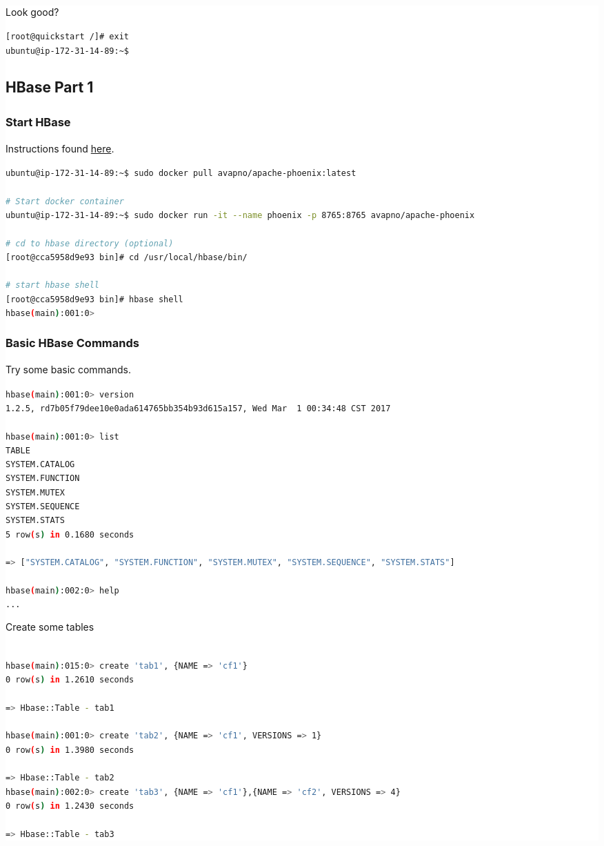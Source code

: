 Look good?

```bash
[root@quickstart /]# exit
ubuntu@ip-172-31-14-89:~$ 
```

## HBase Part 1

### Start HBase

Instructions found [here](https://hub.docker.com/r/avapno/apache-phoenix). 

```bash
ubuntu@ip-172-31-14-89:~$ sudo docker pull avapno/apache-phoenix:latest

# Start docker container
ubuntu@ip-172-31-14-89:~$ sudo docker run -it --name phoenix -p 8765:8765 avapno/apache-phoenix

# cd to hbase directory (optional)
[root@cca5958d9e93 bin]# cd /usr/local/hbase/bin/

# start hbase shell
[root@cca5958d9e93 bin]# hbase shell
hbase(main):001:0>
```

### Basic HBase Commands

Try some basic commands.

```bash
hbase(main):001:0> version
1.2.5, rd7b05f79dee10e0ada614765bb354b93d615a157, Wed Mar  1 00:34:48 CST 2017

hbase(main):001:0> list
TABLE
SYSTEM.CATALOG
SYSTEM.FUNCTION
SYSTEM.MUTEX
SYSTEM.SEQUENCE
SYSTEM.STATS
5 row(s) in 0.1680 seconds

=> ["SYSTEM.CATALOG", "SYSTEM.FUNCTION", "SYSTEM.MUTEX", "SYSTEM.SEQUENCE", "SYSTEM.STATS"]

hbase(main):002:0> help
...
```

Create some tables

```bash

hbase(main):015:0> create 'tab1', {NAME => 'cf1'}
0 row(s) in 1.2610 seconds

=> Hbase::Table - tab1

hbase(main):001:0> create 'tab2', {NAME => 'cf1', VERSIONS => 1}
0 row(s) in 1.3980 seconds

=> Hbase::Table - tab2
hbase(main):002:0> create 'tab3', {NAME => 'cf1'},{NAME => 'cf2', VERSIONS => 4}
0 row(s) in 1.2430 seconds

=> Hbase::Table - tab3
```